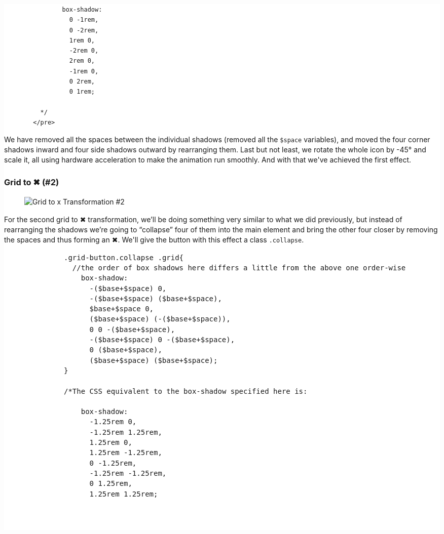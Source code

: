                     box-shadow: 
                      0 -1rem, 
                      0 -2rem, 
                      1rem 0, 
                      -2rem 0, 
                      2rem 0, 
                      -1rem 0, 
                      0 2rem, 
                      0 1rem;

              */
            </pre>

<p>We have removed all the spaces between the individual shadows (removed all the <code>$space</code> variables), and moved the four corner shadows inward and four side shadows outward by rearranging them. Last but not least, we rotate the whole icon by -45° and scale it, all using hardware acceleration to make the animation run smoothly. And with that we've achieved the first effect.</p>

<h3>Grid to &#10006; (#2)</h3>

<figure>
	<img src="{{ site.url }}/images/grid-to-x-2.png" alt="Grid to x Transformation #2">
</figure>

<p>For the second grid to &#10006; transformation, we’ll be doing something very similar to what we did previously, but instead of rearranging the shadows we’re going to “collapse” four of them into the main element and bring the other four closer by removing the spaces and thus forming an &#10006;. We'll give the button with this effect a class <code>.collapse</code>.</p>

<pre class="brush:scss">
              .grid-button.collapse .grid{
                //the order of box shadows here differs a little from the above one order-wise
                  box-shadow:
                    -($base+$space) 0,
                    -($base+$space) ($base+$space),
                    $base+$space 0,
                    ($base+$space) (-($base+$space)),
                    0 0 -($base+$space),
                    -($base+$space) 0 -($base+$space),
                    0 ($base+$space),
                    ($base+$space) ($base+$space);
              }

              /*The CSS equivalent to the box-shadow specified here is:
                
                  box-shadow: 
                    -1.25rem 0, 
                    -1.25rem 1.25rem, 
                    1.25rem 0, 
                    1.25rem -1.25rem, 
                    0 -1.25rem, 
                    -1.25rem -1.25rem, 
                    0 1.25rem, 
                    1.25rem 1.25rem;
